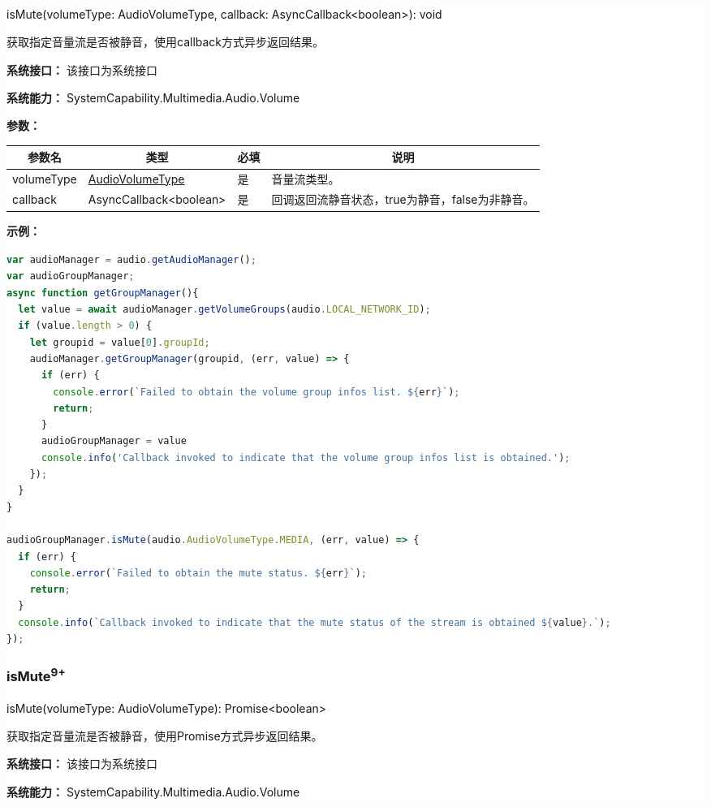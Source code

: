 isMute(volumeType: AudioVolumeType, callback: AsyncCallback&lt;boolean&gt;): void

获取指定音量流是否被静音，使用callback方式异步返回结果。

**系统接口：** 该接口为系统接口

**系统能力：** SystemCapability.Multimedia.Audio.Volume

**参数：**

| 参数名     | 类型                                | 必填 | 说明                                            |
| ---------- | ----------------------------------- | ---- | ----------------------------------------------- |
| volumeType | [AudioVolumeType](#audiovolumetype) | 是   | 音量流类型。                                    |
| callback   | AsyncCallback&lt;boolean&gt;        | 是   | 回调返回流静音状态，true为静音，false为非静音。 |

**示例：**

```js
var audioManager = audio.getAudioManager();
var audioGroupManager;
async function getGroupManager(){
  let value = await audioManager.getVolumeGroups(audio.LOCAL_NETWORK_ID);
  if (value.length > 0) {
    let groupid = value[0].groupId;
    audioManager.getGroupManager(groupid, (err, value) => {
      if (err) {
        console.error(`Failed to obtain the volume group infos list. ${err}`);
        return;
      }
      audioGroupManager = value
      console.info('Callback invoked to indicate that the volume group infos list is obtained.');
    });
  }
}

audioGroupManager.isMute(audio.AudioVolumeType.MEDIA, (err, value) => {
  if (err) {
    console.error(`Failed to obtain the mute status. ${err}`);
    return;
  }
  console.info(`Callback invoked to indicate that the mute status of the stream is obtained ${value}.`);
});
```

### isMute<sup>9+</sup>

isMute(volumeType: AudioVolumeType): Promise&lt;boolean&gt;

获取指定音量流是否被静音，使用Promise方式异步返回结果。

**系统接口：** 该接口为系统接口

**系统能力：** SystemCapability.Multimedia.Audio.Volume
